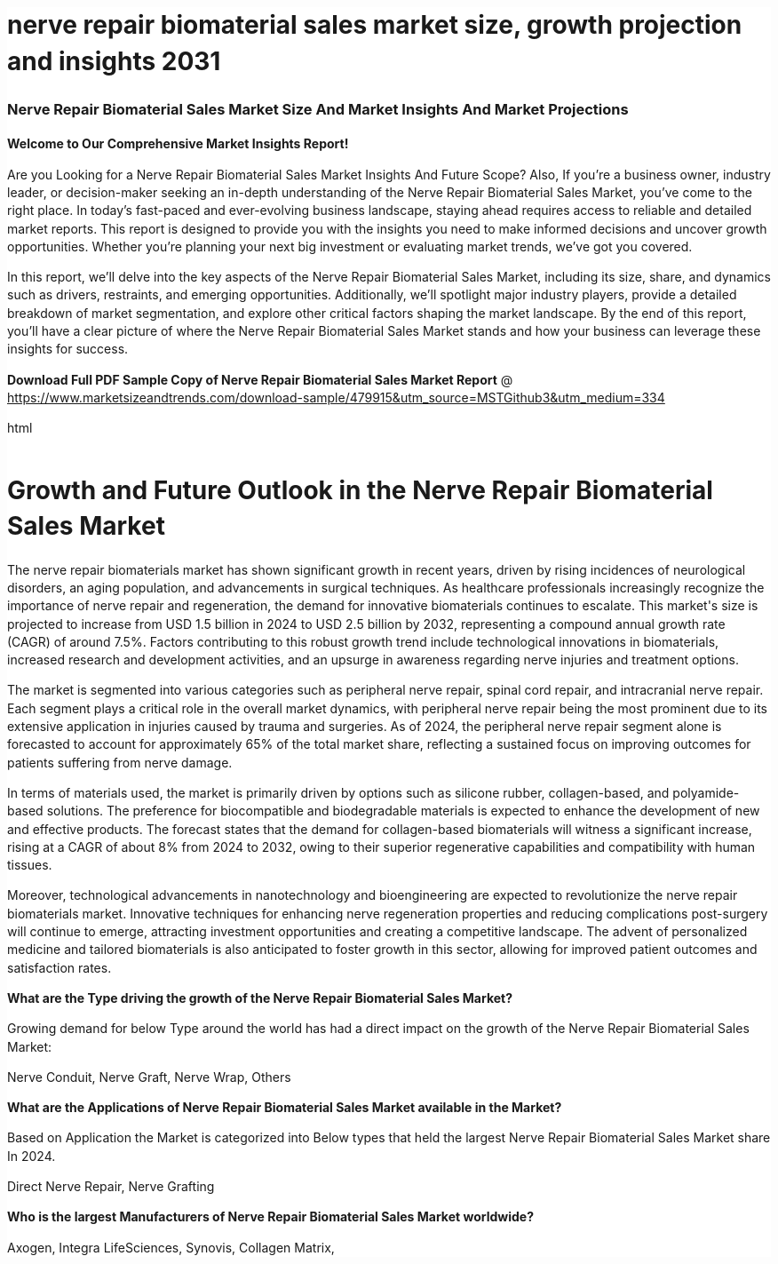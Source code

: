 <H1>nerve repair biomaterial sales market size, growth projection and insights 2031</H1><div class="" data-test-id=""><h3><span class="">Nerve Repair Biomaterial Sales Market Size And Market Insights And Market Projections</span></h3></div><div class="" data-test-id=""><p><strong>Welcome to Our Comprehensive Market Insights Report!</strong></p><p>Are you Looking for a Nerve Repair Biomaterial Sales Market Insights And Future Scope? Also, If you&rsquo;re a business owner, industry leader, or decision-maker seeking an in-depth understanding of the Nerve Repair Biomaterial Sales Market, you&rsquo;ve come to the right place. In today&rsquo;s fast-paced and ever-evolving business landscape, staying ahead requires access to reliable and detailed market reports. This report is designed to provide you with the insights you need to make informed decisions and uncover growth opportunities. Whether you&rsquo;re planning your next big investment or evaluating market trends, we&rsquo;ve got you covered.</p><p>In this report, we&rsquo;ll delve into the key aspects of the Nerve Repair Biomaterial Sales Market, including its size, share, and dynamics such as drivers, restraints, and emerging opportunities. Additionally, we&rsquo;ll spotlight major industry players, provide a detailed breakdown of market segmentation, and explore other critical factors shaping the market landscape. By the end of this report, you&rsquo;ll have a clear picture of where the Nerve Repair Biomaterial Sales Market stands and how your business can leverage these insights for success.</p><p><strong>Download Full PDF Sample Copy of Nerve Repair Biomaterial Sales Market Report</strong> @ <a href="https://www.marketsizeandtrends.com/download-sample/479915&utm_source=MSTGithub3&utm_medium=334" target="_blank">https://www.marketsizeandtrends.com/download-sample/479915&utm_source=MSTGithub3&utm_medium=334</a></p></div><div class="" data-test-id=""><p><span class="">html<!DOCTYPE html><html lang="en"><head> <meta charset="UTF-8"> <meta name="viewport" content="width=device-width, initial-scale=1.0"> <title>Nerve Repair Biomaterial Sales Market Growth and Future Outlook</title></head><body> <h1>Growth and Future Outlook in the Nerve Repair Biomaterial Sales Market</h1> <p>The nerve repair biomaterials market has shown significant growth in recent years, driven by rising incidences of neurological disorders, an aging population, and advancements in surgical techniques. As healthcare professionals increasingly recognize the importance of nerve repair and regeneration, the demand for innovative biomaterials continues to escalate. This market's size is projected to increase from USD 1.5 billion in 2024 to USD 2.5 billion by 2032, representing a compound annual growth rate (CAGR) of around 7.5%. Factors contributing to this robust growth trend include technological innovations in biomaterials, increased research and development activities, and an upsurge in awareness regarding nerve injuries and treatment options.</p> <p>The market is segmented into various categories such as peripheral nerve repair, spinal cord repair, and intracranial nerve repair. Each segment plays a critical role in the overall market dynamics, with peripheral nerve repair being the most prominent due to its extensive application in injuries caused by trauma and surgeries. As of 2024, the peripheral nerve repair segment alone is forecasted to account for approximately 65% of the total market share, reflecting a sustained focus on improving outcomes for patients suffering from nerve damage.</p> <p><strong></strong></p> <p>In terms of materials used, the market is primarily driven by options such as silicone rubber, collagen-based, and polyamide-based solutions. The preference for biocompatible and biodegradable materials is expected to enhance the development of new and effective products. The forecast states that the demand for collagen-based biomaterials will witness a significant increase, rising at a CAGR of about 8% from 2024 to 2032, owing to their superior regenerative capabilities and compatibility with human tissues.</p> <p>Moreover, technological advancements in nanotechnology and bioengineering are expected to revolutionize the nerve repair biomaterials market. Innovative techniques for enhancing nerve regeneration properties and reducing complications post-surgery will continue to emerge, attracting investment opportunities and creating a competitive landscape. The advent of personalized medicine and tailored biomaterials is also anticipated to foster growth in this sector, allowing for improved patient outcomes and satisfaction rates.</p></body></html></span></p><p><strong><span class="">What are the&nbsp;Type driving the growth of the Nerve Repair Biomaterial Sales Market?</span></strong></p></div><div class="" data-test-id=""><p><span class="">Growing demand for below Type around the world has had a direct impact on the growth of the Nerve Repair Biomaterial Sales Market:</span></p></div><div class="" data-test-id=""><p>Nerve Conduit, Nerve Graft, Nerve Wrap, Others</p><p><span class=""><strong>What are the&nbsp;Applications&nbsp;of Nerve Repair Biomaterial Sales Market available in the Market?</strong></span></p></div><div class="" data-test-id=""><p><span class="">Based on Application the Market is categorized into Below types that held the largest Nerve Repair Biomaterial Sales Market share In 2024.</span></p></div><div class="" data-test-id=""><p><span class="">Direct Nerve Repair, Nerve Grafting</span></p><p><span class=""><strong>Who is the largest Manufacturers of Nerve Repair Biomaterial Sales Market worldwide?</strong></span></p></div><div class="" data-test-id=""><p><span class="">Axogen, Integra LifeSciences, Synovis, Collagen Matrix,